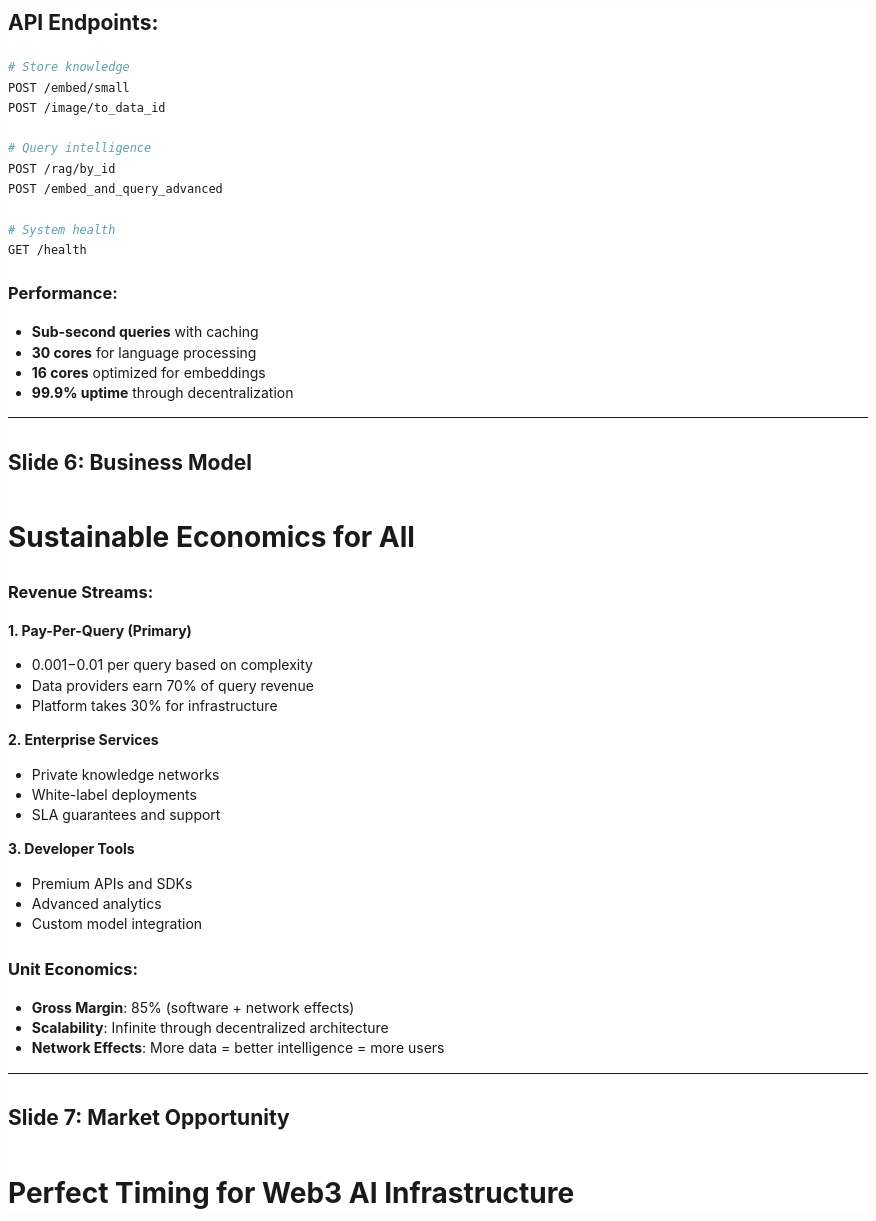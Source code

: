 ## API Endpoints:
```bash
# Store knowledge
POST /embed/small
POST /image/to_data_id

# Query intelligence  
POST /rag/by_id
POST /embed_and_query_advanced

# System health
GET /health
```

### Performance:
- **Sub-second queries** with caching
- **30 cores** for language processing
- **16 cores** optimized for embeddings
- **99.9% uptime** through decentralization

---

## Slide 6: Business Model
# Sustainable Economics for All

### Revenue Streams:
**1. Pay-Per-Query (Primary)**
- $0.001-$0.01 per query based on complexity
- Data providers earn 70% of query revenue
- Platform takes 30% for infrastructure

**2. Enterprise Services**
- Private knowledge networks
- White-label deployments
- SLA guarantees and support

**3. Developer Tools**
- Premium APIs and SDKs
- Advanced analytics
- Custom model integration

### Unit Economics:
- **Gross Margin**: 85% (software + network effects)
- **Scalability**: Infinite through decentralized architecture
- **Network Effects**: More data = better intelligence = more users

---

## Slide 7: Market Opportunity
# Perfect Timing for Web3 AI Infrastructure
